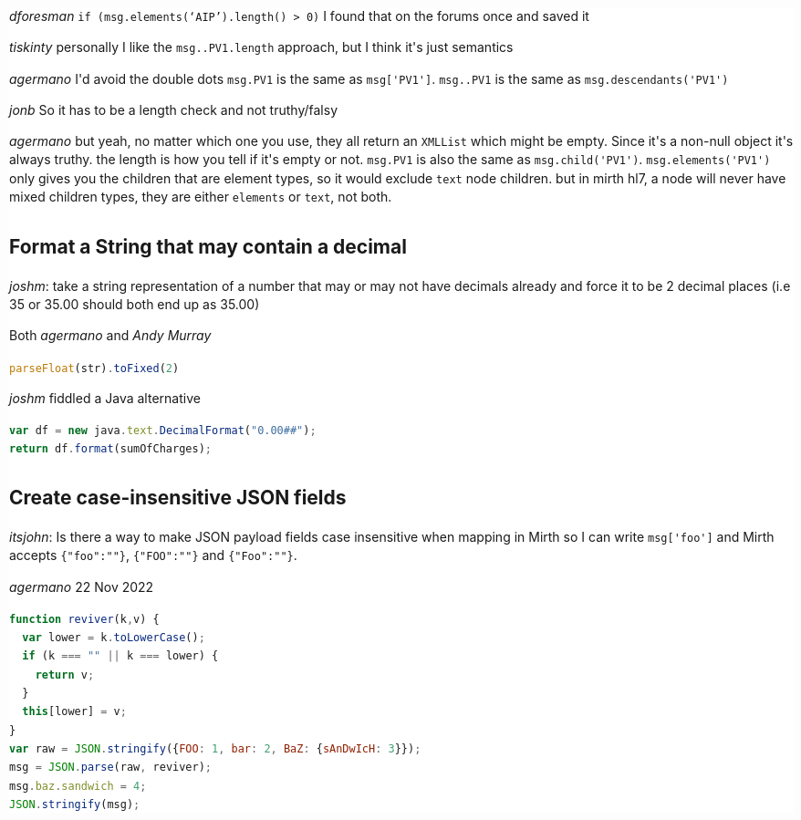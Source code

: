 _dforesman_
`if (msg.elements(‘AIP’).length() > 0)`
I found that on the forums once and saved it

_tiskinty_
personally I like the `msg..PV1.length` approach, but I think it's just semantics

_agermano_
I'd avoid the double dots
`msg.PV1` is the same as `msg['PV1']`. `msg..PV1` is the same as `msg.descendants('PV1')`

_jonb_
So it has to be a length check and not truthy/falsy

_agermano_
but yeah, no matter which one you use, they all return an `XMLList` which might be empty. Since it's a non-null object it's always truthy. the length is how you tell if it's empty or not. `msg.PV1` is also the same as `msg.child('PV1')`. `msg.elements('PV1')` only gives you the children that are element types, so it would exclude `text` node children.
but in mirth hl7, a node will never have mixed children types, they are either `elements` or `text`, not both.

## Format a String that may contain a decimal

_joshm_: take a string representation of a number that may or may not have decimals already and force it to be 2 decimal places (i.e 35 or 35.00 should both end up as 35.00)

Both _agermano_ and _Andy Murray_

````javascript
parseFloat(str).toFixed(2)
````

_joshm_ fiddled a Java alternative

````javascript
var df = new java.text.DecimalFormat("0.00##");
return df.format(sumOfCharges);
````

## Create case-insensitive JSON fields

_itsjohn_: Is there a way to make JSON payload fields case insensitive when mapping in Mirth so I can write `msg['foo']` and Mirth accepts `{"foo":""}`, `{"FOO":""}` and `{"Foo":""}`.

 _agermano_ 22 Nov 2022

```javascript
function reviver(k,v) {
  var lower = k.toLowerCase();
  if (k === "" || k === lower) {
    return v;
  }
  this[lower] = v;
}
var raw = JSON.stringify({FOO: 1, bar: 2, BaZ: {sAnDwIcH: 3}});
msg = JSON.parse(raw, reviver);
msg.baz.sandwich = 4;
JSON.stringify(msg);
```
